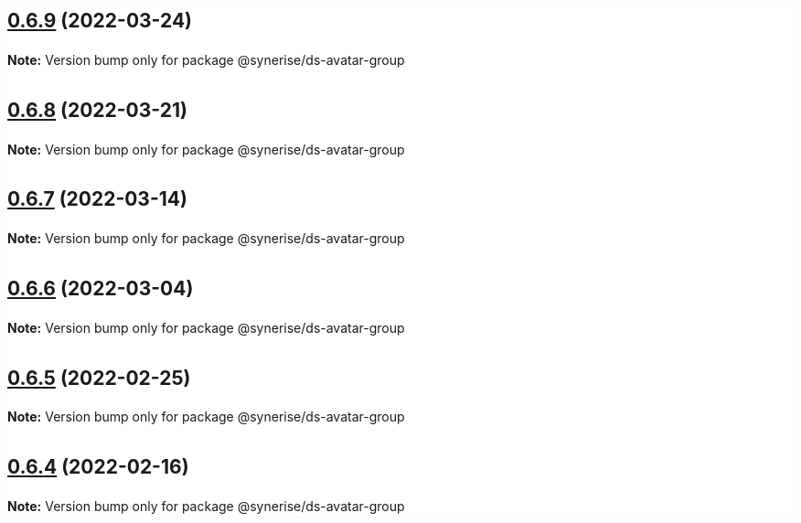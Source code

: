 


## [0.6.9](https://github.com/Synerise/synerise-design/compare/@synerise/ds-avatar-group@0.6.8...@synerise/ds-avatar-group@0.6.9) (2022-03-24)

**Note:** Version bump only for package @synerise/ds-avatar-group





## [0.6.8](https://github.com/Synerise/synerise-design/compare/@synerise/ds-avatar-group@0.6.7...@synerise/ds-avatar-group@0.6.8) (2022-03-21)

**Note:** Version bump only for package @synerise/ds-avatar-group





## [0.6.7](https://github.com/Synerise/synerise-design/compare/@synerise/ds-avatar-group@0.6.6...@synerise/ds-avatar-group@0.6.7) (2022-03-14)

**Note:** Version bump only for package @synerise/ds-avatar-group





## [0.6.6](https://github.com/Synerise/synerise-design/compare/@synerise/ds-avatar-group@0.6.5...@synerise/ds-avatar-group@0.6.6) (2022-03-04)

**Note:** Version bump only for package @synerise/ds-avatar-group





## [0.6.5](https://github.com/Synerise/synerise-design/compare/@synerise/ds-avatar-group@0.6.4...@synerise/ds-avatar-group@0.6.5) (2022-02-25)

**Note:** Version bump only for package @synerise/ds-avatar-group





## [0.6.4](https://github.com/Synerise/synerise-design/compare/@synerise/ds-avatar-group@0.6.3...@synerise/ds-avatar-group@0.6.4) (2022-02-16)

**Note:** Version bump only for package @synerise/ds-avatar-group


